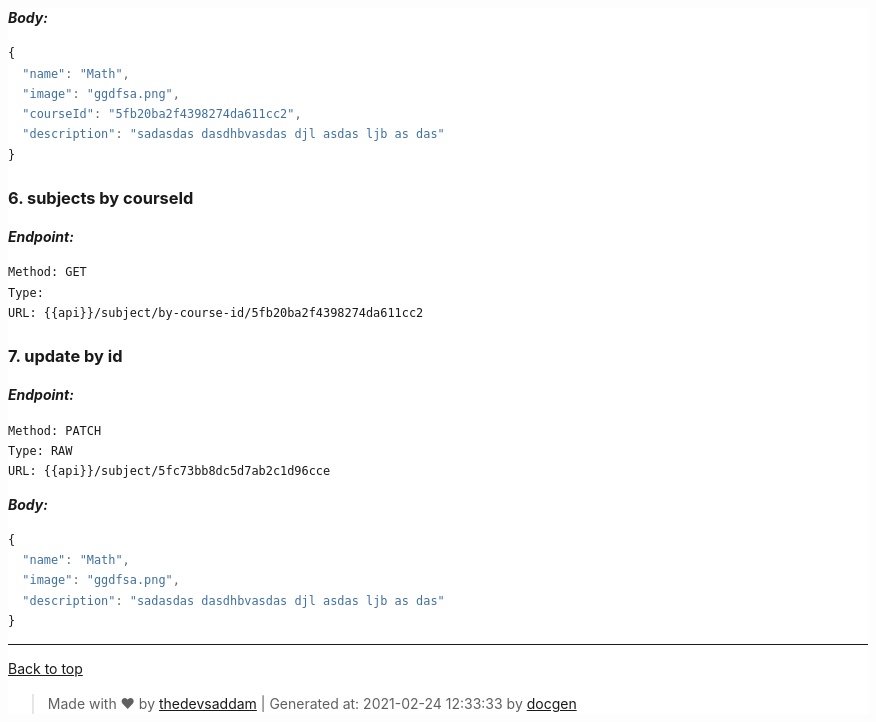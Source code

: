 

***Body:***

```js        
{
  "name": "Math",
  "image": "ggdfsa.png",
  "courseId": "5fb20ba2f4398274da611cc2",
  "description": "sadasdas dasdhbvasdas djl asdas ljb as das"
}
```



### 6. subjects by courseId



***Endpoint:***

```bash
Method: GET
Type: 
URL: {{api}}/subject/by-course-id/5fb20ba2f4398274da611cc2
```



### 7. update by id



***Endpoint:***

```bash
Method: PATCH
Type: RAW
URL: {{api}}/subject/5fc73bb8dc5d7ab2c1d96cce
```



***Body:***

```js        
{
  "name": "Math",
  "image": "ggdfsa.png",
  "description": "sadasdas dasdhbvasdas djl asdas ljb as das"
}
```



---
[Back to top](#retinalms)
> Made with &#9829; by [thedevsaddam](https://github.com/thedevsaddam) | Generated at: 2021-02-24 12:33:33 by [docgen](https://github.com/thedevsaddam/docgen)
